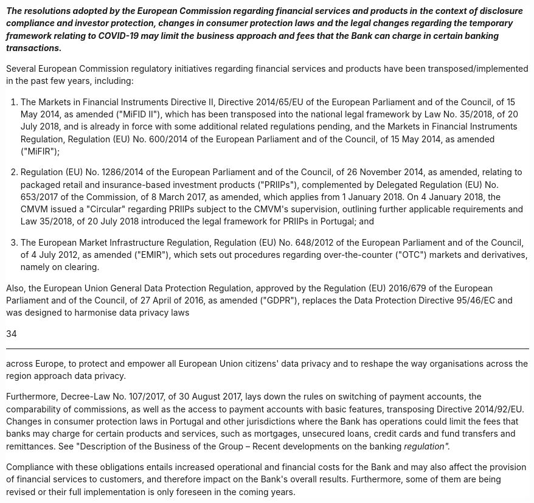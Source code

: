 **_The resolutions adopted by the European Commission regarding financial services and products in_**
**_the context of disclosure compliance and investor protection, changes in consumer protection laws_**
**_and the legal changes regarding the temporary framework relating to COVID-19 may limit the_**
**_business approach and fees that the Bank can charge in certain banking transactions._**

Several European Commission regulatory initiatives regarding financial services and products have
been transposed/implemented in the past few years, including:

1. The Markets in Financial Instruments Directive II, Directive 2014/65/EU of the European
Parliament and of the Council, of 15 May 2014, as amended ("MiFID II"), which has been
transposed into the national legal framework by Law No. 35/2018, of 20 July 2018, and is
already in force with some additional related regulations pending, and the Markets in Financial
Instruments Regulation, Regulation (EU) No. 600/2014 of the European Parliament and of the
Council, of 15 May 2014, as amended ("MiFIR");

2. Regulation (EU) No. 1286/2014 of the European Parliament and of the Council, of 26
November 2014, as amended, relating to packaged retail and insurance-based investment
products ("PRIIPs"), complemented by Delegated Regulation (EU) No. 653/2017 of the
Commission, of 8 March 2017, as amended, which applies from 1 January 2018. On 4 January
2018, the CMVM issued a "Circular" regarding PRIIPs subject to the CMVM's supervision,
outlining further applicable requirements and Law 35/2018, of 20 July 2018 introduced the
legal framework for PRIIPs in Portugal; and

3. The European Market Infrastructure Regulation, Regulation (EU) No. 648/2012 of the
European Parliament and of the Council, of 4 July 2012, as amended ("EMIR"), which sets out
procedures regarding over-the-counter ("OTC") markets and derivatives, namely on clearing.

Also, the European Union General Data Protection Regulation, approved by the Regulation (EU)
2016/679 of the European Parliament and of the Council, of 27 April of 2016, as amended ("GDPR"),
replaces the Data Protection Directive 95/46/EC and was designed to harmonise data privacy laws

34


-----

across Europe, to protect and empower all European Union citizens' data privacy and to reshape the
way organisations across the region approach data privacy.

Furthermore, Decree-Law No. 107/2017, of 30 August 2017, lays down the rules on switching of
payment accounts, the comparability of commissions, as well as the access to payment accounts with
basic features, transposing Directive 2014/92/EU. Changes in consumer protection laws in Portugal
and other jurisdictions where the Bank has operations could limit the fees that banks may charge for
certain products and services, such as mortgages, unsecured loans, credit cards and fund transfers and
remittances. See "Description of the Business of the Group – Recent developments on the banking
_regulation"._

Compliance with these obligations entails increased operational and financial costs for the Bank and
may also affect the provision of financial services to customers, and therefore impact on the Bank's
overall results. Furthermore, some of them are being revised or their full implementation is only
foreseen in the coming years.
